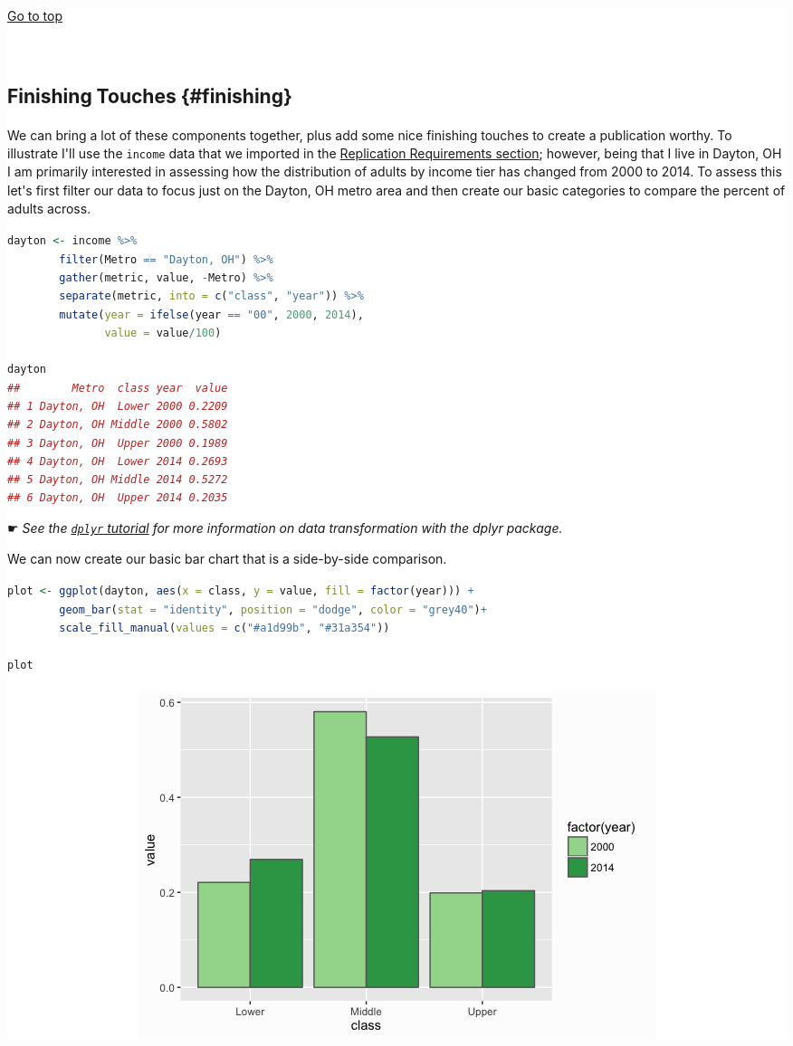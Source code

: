 <a href="#top">Go to top</a>

<br>

## Finishing Touches {#finishing}
We can bring a lot of these components together, plus add some nice finishing touches to create a publication worthy. To illustrate I'll use the `income` data that we imported in the [Replication Requirements section](#replication); however, being that I live in Dayton, OH I am primarily interested in assessing how the distribution of adults by income tier has changed from 2000 to 2014. To assess this let's first filter our data to focus just on the Dayton, OH metro area and then create our basic categories to compare the percent of adults across. 


```r
dayton <- income %>%
        filter(Metro == "Dayton, OH") %>%
        gather(metric, value, -Metro) %>%
        separate(metric, into = c("class", "year")) %>%
        mutate(year = ifelse(year == "00", 2000, 2014),
               value = value/100)

dayton
##        Metro  class year  value
## 1 Dayton, OH  Lower 2000 0.2209
## 2 Dayton, OH Middle 2000 0.5802
## 3 Dayton, OH  Upper 2000 0.1989
## 4 Dayton, OH  Lower 2014 0.2693
## 5 Dayton, OH Middle 2014 0.5272
## 6 Dayton, OH  Upper 2014 0.2035
```

&#9755; *See the [`dplyr` tutorial](dplyr) for more information on data transformation with the dplyr package.*

We can now create our basic bar chart that is a side-by-side comparison.


```r
plot <- ggplot(dayton, aes(x = class, y = value, fill = factor(year))) +
        geom_bar(stat = "identity", position = "dodge", color = "grey40")+
        scale_fill_manual(values = c("#a1d99b", "#31a354"))

plot
```

<center>
<img src="/public/images/visual/barcharts/unnamed-chunk-23-1.png" style="display: block; margin-top:20px; margin-bottom: 20px;" />